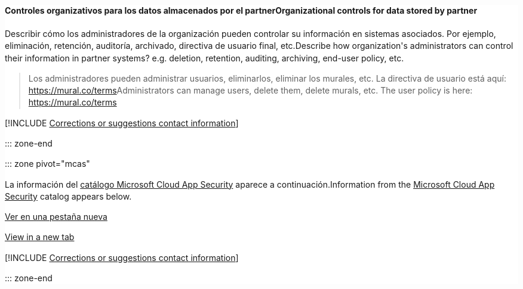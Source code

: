 #### <a name="organizational-controls-for-data-stored-by-partner"></a><span data-ttu-id="7d5fa-142">Controles organizativos para los datos almacenados por el partner</span><span class="sxs-lookup"><span data-stu-id="7d5fa-142">Organizational controls for data stored by partner</span></span>

<span data-ttu-id="7d5fa-143">Describir cómo los administradores de la organización pueden controlar su información en sistemas asociados. Por ejemplo, eliminación, retención, auditoría, archivado, directiva de usuario final, etc.</span><span class="sxs-lookup"><span data-stu-id="7d5fa-143">Describe how organization's administrators can control their information in partner systems? e.g. deletion, retention, auditing, archiving, end-user policy, etc.</span></span>

><span data-ttu-id="7d5fa-144">Los administradores pueden administrar usuarios, eliminarlos, eliminar los murales, etc. La directiva de usuario está aquí: https://mural.co/terms</span><span class="sxs-lookup"><span data-stu-id="7d5fa-144">Administrators can manage users, delete them, delete murals, etc. The user policy is here: https://mural.co/terms</span></span>


[!INCLUDE [Corrections or suggestions contact information](../includes/corrections-or-suggestions.md)]

::: zone-end

::: zone pivot="mcas"

<span data-ttu-id="7d5fa-145">La información del [catálogo Microsoft Cloud App Security](https://www.microsoft.com/enterprise-mobility-security/cloud-app-security) aparece a continuación.</span><span class="sxs-lookup"><span data-stu-id="7d5fa-145">Information from the [Microsoft Cloud App Security](https://www.microsoft.com/enterprise-mobility-security/cloud-app-security) catalog appears below.</span></span>

<iframe height='1020' title='<span data-ttu-id="7d5fa-146">Microsoft Cloud App Security Información</span><span class="sxs-lookup"><span data-stu-id="7d5fa-146">Microsoft Cloud App Security Information</span></span>' src='https://appmcasinfoprod.azurewebsites.net/#/dashboard/35665' frameborder='no' style='width: 100%;'></iframe><span data-ttu-id="7d5fa-147">

<a href="https://appmcasinfoprod.azurewebsites.net/#/dashboard/35665" target="_blank">Ver en una pestaña nueva</a></span><span class="sxs-lookup"><span data-stu-id="7d5fa-147">

<a href="https://appmcasinfoprod.azurewebsites.net/#/dashboard/35665" target="_blank">View in a new tab</a></span></span>

[!INCLUDE [Corrections or suggestions contact information](../includes/corrections-or-suggestions.md)]

::: zone-end

